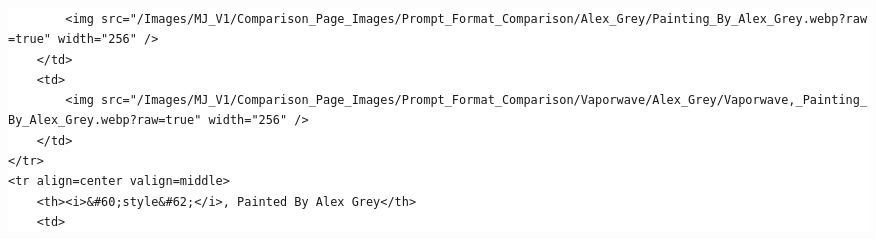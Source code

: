 			<img src="/Images/MJ_V1/Comparison_Page_Images/Prompt_Format_Comparison/Alex_Grey/Painting_By_Alex_Grey.webp?raw=true" width="256" />
		</td>
		<td>
			<img src="/Images/MJ_V1/Comparison_Page_Images/Prompt_Format_Comparison/Vaporwave/Alex_Grey/Vaporwave,_Painting_By_Alex_Grey.webp?raw=true" width="256" />
		</td>
	</tr>
	<tr align=center valign=middle>
		<th><i>&#60;style&#62;</i>, Painted By Alex Grey</th>
		<td>